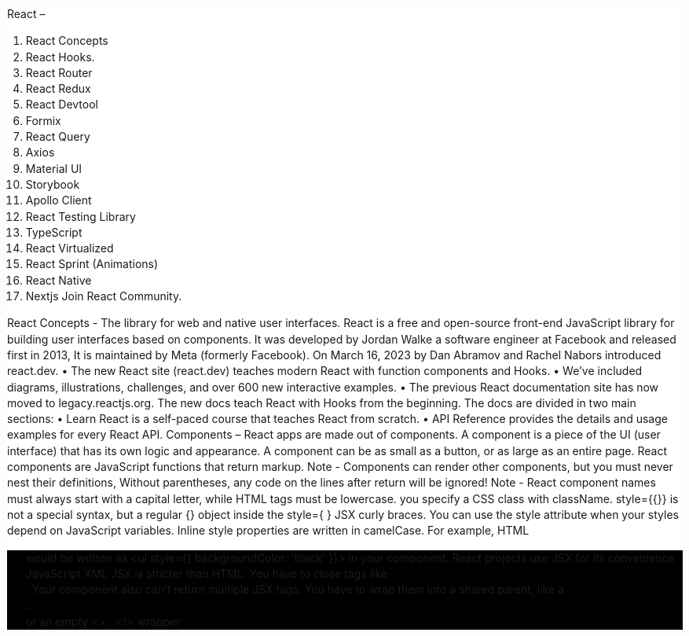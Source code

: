 React –
1.	React Concepts
2.	React Hooks.
3.	React Router
4.	React Redux
5.	React Devtool
6.	Formix
7.	React Query
8.	Axios
9.	Material UI
10.	 Storybook
11.	 Apollo Client
12.	 React Testing Library
13.	 TypeScript
14.	 React Virtualized
15.	React Sprint (Animations)
16.	React Native
17.	Nextjs
Join React Community.










React Concepts -
The library for web and native user interfaces.
React is a free and open-source front-end JavaScript library for building user interfaces based on components.
It was developed by Jordan Walke a software engineer at Facebook and released first in 2013, It is maintained by Meta (formerly Facebook).
On March 16, 2023 by Dan Abramov and Rachel Nabors introduced react.dev.
•	The new React site (react.dev) teaches modern React with function components and Hooks.
•	We’ve included diagrams, illustrations, challenges, and over 600 new interactive examples.
•	The previous React documentation site has now moved to legacy.reactjs.org.
The new docs teach React with Hooks from the beginning. The docs are divided in two main sections:
•	Learn React is a self-paced course that teaches React from scratch.
•	API Reference provides the details and usage examples for every React API.
Components – 
React apps are made out of components. A component is a piece of the UI (user interface) that has its own logic and appearance. A component can be as small as a button, or as large as an entire page. React components are JavaScript functions that return markup.
Note - Components can render other components, but you must never nest their definitions, Without parentheses, any code on the lines after return will be ignored!
Note - React component names must always start with a capital letter, while HTML tags must be lowercase. you specify a CSS class with className.
style={{}} is not a special syntax, but a regular {} object inside the style={ } JSX curly braces. You can use the style attribute when your styles depend on JavaScript variables.
Inline style properties are written in camelCase. For example, HTML <ul style="background-color: black"> would be written as <ul style={{ backgroundColor: 'black' }}> in your component.
React projects use JSX for its convenience
JavaScript XML JSX is stricter than HTML. You have to close tags like <br />. Your component also can’t return multiple JSX tags. You have to wrap them into a shared parent, like a <div>...</div> or an empty <>...</> wrapper
